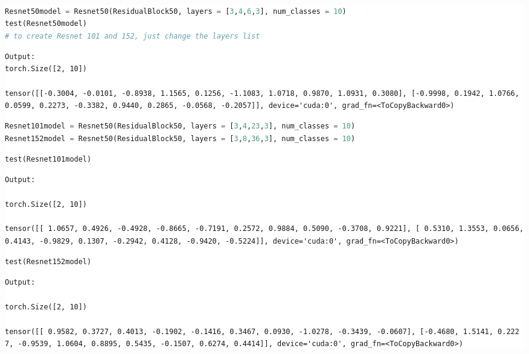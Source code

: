 
```python
Resnet50model = Resnet50(ResidualBlock50, layers = [3,4,6,3], num_classes = 10)
test(Resnet50model)
# to create Resnet 101 and 152, just change the layers list
```

```
Output:
torch.Size([2, 10])

tensor([[-0.3004, -0.0101, -0.8938, 1.1565, 0.1256, -1.1083, 1.0718, 0.9870, 1.0931, 0.3080], [-0.9998, 0.1942, 1.0766, 0.0599, 0.2273, -0.3382, 0.9440, 0.2865, -0.0568, -0.2057]], device='cuda:0', grad_fn=<ToCopyBackward0>)
```


```python
Resnet101model = Resnet50(ResidualBlock50, layers = [3,4,23,3], num_classes = 10)
Resnet152model = Resnet50(ResidualBlock50, layers = [3,8,36,3], num_classes = 10)

```


```python 
test(Resnet101model)
```
```
Output:

torch.Size([2, 10])

tensor([[ 1.0657, 0.4926, -0.4928, -0.8665, -0.7191, 0.2572, 0.9884, 0.5090, -0.3708, 0.9221], [ 0.5310, 1.3553, 0.0656, 0.4143, -0.9829, 0.1307, -0.2942, 0.4128, -0.9420, -0.5224]], device='cuda:0', grad_fn=<ToCopyBackward0>)
```


```python
test(Resnet152model)
```

```
Output:

torch.Size([2, 10])

tensor([[ 0.9582, 0.3727, 0.4013, -0.1902, -0.1416, 0.3467, 0.0930, -1.0278, -0.3439, -0.0607], [-0.4680, 1.5141, 0.2227, -0.9539, 1.0604, 0.8895, 0.5435, -0.1507, 0.6274, 0.4414]], device='cuda:0', grad_fn=<ToCopyBackward0>)
```